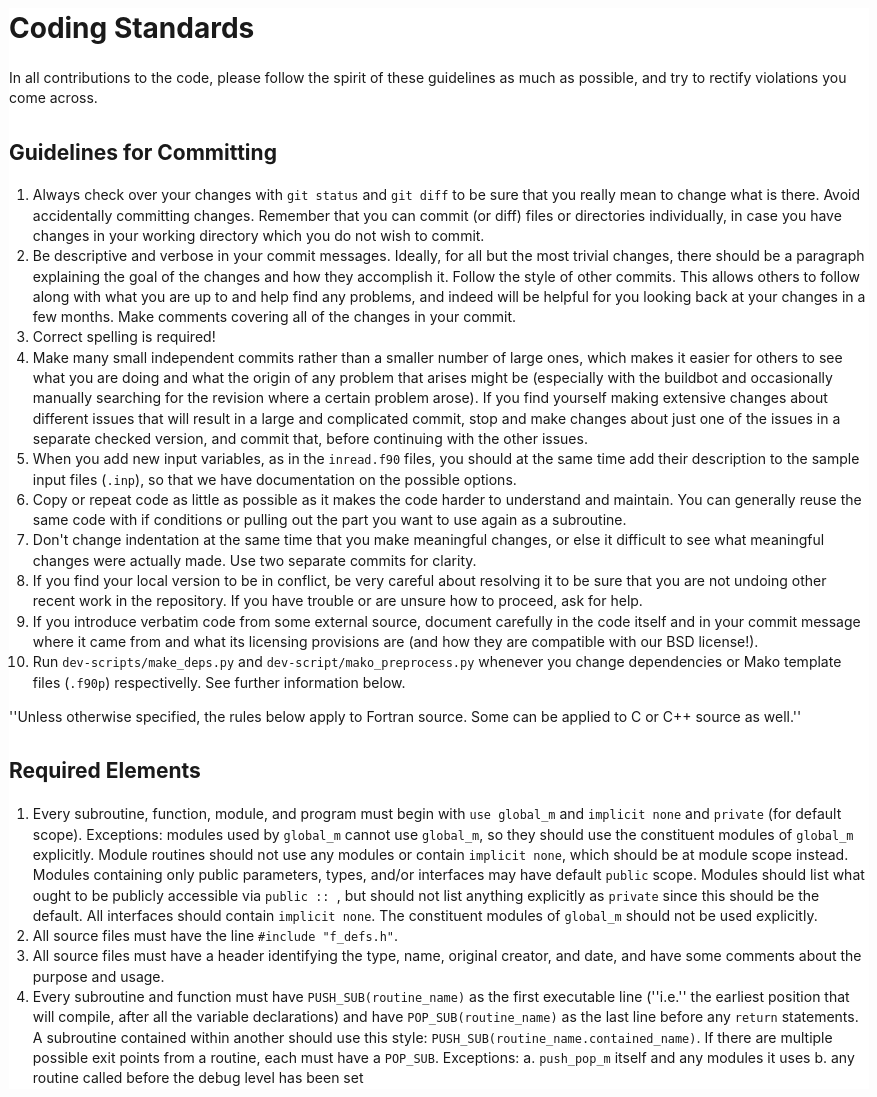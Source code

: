 Coding Standards
================

In all contributions to the code, please follow the spirit of these guidelines as much as possible, and try to rectify violations you come across.

Guidelines for Committing
-------------------------

 1. Always check over your changes with `git status` and `git diff` to be sure that you really mean to change what is there. Avoid accidentally committing changes. Remember that you can commit (or diff) files or directories individually, in case you have changes in your working directory which you do not wish to commit.
 1. Be descriptive and verbose in your commit messages. Ideally, for all but the most trivial changes, there should be a paragraph explaining the goal of the changes and how they accomplish it. Follow the style of other commits. This allows others to follow along with what you are up to and help find any problems, and indeed will be helpful for you looking back at your changes in a few months. Make comments covering all of the changes in your commit.
 1. Correct spelling is required!
 1. Make many small independent commits rather than a smaller number of large ones, which makes it easier for others to see what you are doing and what the origin of any problem that arises might be (especially with the buildbot and occasionally manually searching for the revision where a certain problem arose). If you find yourself making extensive changes about different issues that will result in a large and complicated commit, stop and make changes about just one of the issues in a separate checked version, and commit that, before continuing with the other issues.
 1. When you add new input variables, as in the `inread.f90` files, you should at the same time add their description to the sample input files (`.inp`), so that we have documentation on the possible options.
 1. Copy or repeat code as little as possible as it makes the code harder to understand and maintain. You can generally reuse the same code with if conditions or pulling out the part you want to use again as a subroutine.
 1. Don't change indentation at the same time that you make meaningful changes, or else it difficult to see what meaningful changes were actually made. Use two separate commits for clarity.
 1. If you find your local version to be in conflict, be very careful about resolving it to be sure that you are not undoing other recent work in the repository. If you have trouble or are unsure how to proceed, ask for help.
 1. If you introduce verbatim code from some external source, document carefully in the code itself and in your commit message where it came from and what its licensing provisions are (and how they are compatible with our BSD license!).
 1. Run `dev-scripts/make_deps.py` and `dev-script/mako_preprocess.py` whenever you change dependencies or Mako template files (`.f90p`) respectivelly. See further information below.

''Unless otherwise specified, the rules below apply to Fortran source. Some can be applied to C or C++ source as well.''

Required Elements
-----------------

 1. Every subroutine, function, module, and program must begin with `use global_m` and `implicit none` and `private` (for default scope). Exceptions: modules used by `global_m` cannot use `global_m`, so they should use the constituent modules of `global_m` explicitly. Module routines should not use any modules or contain `implicit none`, which should be at module scope instead. Modules containing only public parameters, types, and/or interfaces may have default `public` scope. Modules should list what ought to be publicly accessible via `public :: `, but should not list anything explicitly as `private` since this should be the default. All interfaces should contain `implicit none`. The constituent modules of `global_m` should not be used explicitly.
 1. All source files must have the line `#include "f_defs.h"`.
 1. All source files must have a header identifying the type, name, original creator, and date, and have some comments about the purpose and usage.
 1. Every subroutine and function must have `PUSH_SUB(routine_name)` as the first executable line (''i.e.'' the earliest position that will compile, after all the variable declarations) and have `POP_SUB(routine_name)` as the last line before any `return` statements. A subroutine contained within another should use this style: `PUSH_SUB(routine_name.contained_name)`. If there are multiple possible exit points from a routine, each must have a `POP_SUB`. Exceptions: 
   a. `push_pop_m` itself and any modules it uses
   b. any routine called before the debug level has been set